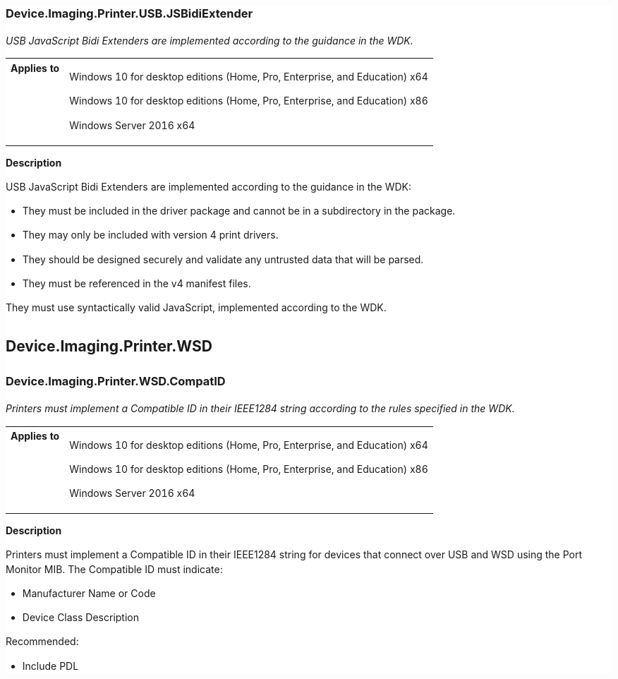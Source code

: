 ### Device.Imaging.Printer.USB.JSBidiExtender

*USB JavaScript Bidi Extenders are implemented according to the guidance in the WDK.*

<table>
<tr>
<th>Applies to</th>
<td>
<p>Windows 10 for desktop editions (Home, Pro, Enterprise, and Education) x64</p>
<p>Windows 10 for desktop editions (Home, Pro, Enterprise, and Education) x86</p>
<p>Windows Server 2016 x64</p>
</td></tr></table>

**Description**

USB JavaScript Bidi Extenders are implemented according to the guidance in the WDK:

-   They must be included in the driver package and cannot be in a subdirectory in the package.

-   They may only be included with version 4 print drivers.

-   They should be designed securely and validate any untrusted data that will be parsed.

-   They must be referenced in the v4 manifest files.

They must use syntactically valid JavaScript, implemented according to the WDK.

<a name="device.imaging.printer.wsd"></a>
## Device.Imaging.Printer.WSD

### Device.Imaging.Printer.WSD.CompatID

*Printers must implement a Compatible ID in their IEEE1284 string according to the rules specified in the WDK.*

<table>
<tr>
<th>Applies to</th>
<td>
<p>Windows 10 for desktop editions (Home, Pro, Enterprise, and Education) x64</p>
<p>Windows 10 for desktop editions (Home, Pro, Enterprise, and Education) x86</p>
<p>Windows Server 2016 x64</p>
</td></tr></table>

**Description**

Printers must implement a Compatible ID in their IEEE1284 string for devices that connect over USB and WSD using the Port Monitor MIB.
The Compatible ID must indicate:

-   Manufacturer Name or Code

-   Device Class Description

Recommended:

-   Include PDL
